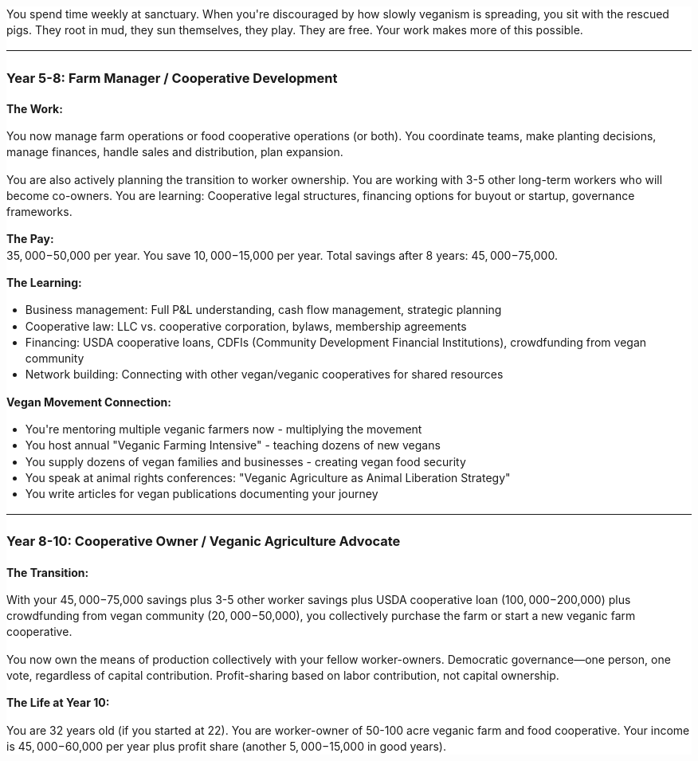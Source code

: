 You spend time weekly at sanctuary. When you're discouraged by how slowly veganism is spreading, you sit with the rescued pigs. They root in mud, they sun themselves, they play. They are free. Your work makes more of this possible.

---

### Year 5-8: Farm Manager / Cooperative Development

**The Work:**

You now manage farm operations or food cooperative operations (or both). You coordinate teams, make planting decisions, manage finances, handle sales and distribution, plan expansion.

You are also actively planning the transition to worker ownership. You are working with 3-5 other long-term workers who will become co-owners. You are learning: Cooperative legal structures, financing options for buyout or startup, governance frameworks.

**The Pay:**  
$35,000-$50,000 per year. You save $10,000-$15,000 per year. Total savings after 8 years: $45,000-$75,000.

**The Learning:**
- Business management: Full P&L understanding, cash flow management, strategic planning
- Cooperative law: LLC vs. cooperative corporation, bylaws, membership agreements
- Financing: USDA cooperative loans, CDFIs (Community Development Financial Institutions), crowdfunding from vegan community
- Network building: Connecting with other vegan/veganic cooperatives for shared resources

**Vegan Movement Connection:**
- You're mentoring multiple veganic farmers now - multiplying the movement
- You host annual "Veganic Farming Intensive" - teaching dozens of new vegans
- You supply dozens of vegan families and businesses - creating vegan food security
- You speak at animal rights conferences: "Veganic Agriculture as Animal Liberation Strategy"
- You write articles for vegan publications documenting your journey

---

### Year 8-10: Cooperative Owner / Veganic Agriculture Advocate

**The Transition:**

With your $45,000-$75,000 savings plus 3-5 other worker savings plus USDA cooperative loan ($100,000-$200,000) plus crowdfunding from vegan community ($20,000-$50,000), you collectively purchase the farm or start a new veganic farm cooperative.

You now own the means of production collectively with your fellow worker-owners. Democratic governance—one person, one vote, regardless of capital contribution. Profit-sharing based on labor contribution, not capital ownership.

**The Life at Year 10:**

You are 32 years old (if you started at 22). You are worker-owner of 50-100 acre veganic farm and food cooperative. Your income is $45,000-$60,000 per year plus profit share (another $5,000-$15,000 in good years).
